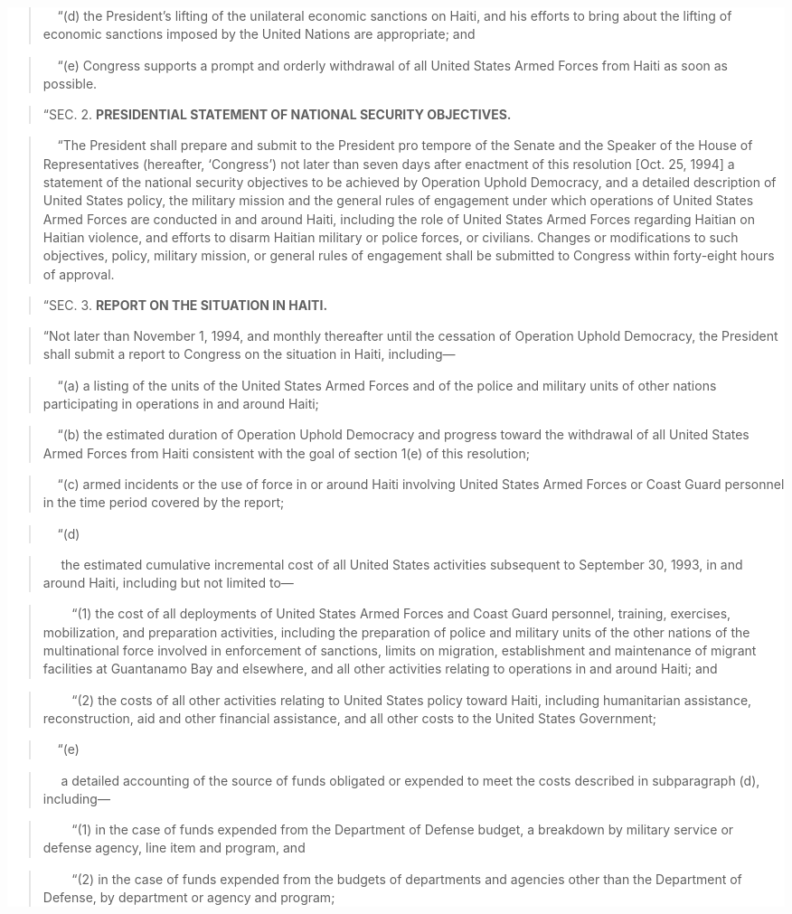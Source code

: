 >     “(d) the President’s lifting of the unilateral economic sanctions on Haiti, and his efforts to bring about the lifting of economic sanctions imposed by the United Nations are appropriate; and

>     “(e) Congress supports a prompt and orderly withdrawal of all United States Armed Forces from Haiti as soon as possible.

> “SEC. 2. __PRESIDENTIAL STATEMENT OF NATIONAL SECURITY OBJECTIVES.__ 

>     “The President shall prepare and submit to the President pro tempore of the Senate and the Speaker of the House of Representatives (hereafter, ‘Congress’) not later than seven days after enactment of this resolution \[Oct. 25, 1994\] a statement of the national security objectives to be achieved by Operation Uphold Democracy, and a detailed description of United States policy, the military mission and the general rules of engagement under which operations of United States Armed Forces are conducted in and around Haiti, including the role of United States Armed Forces regarding Haitian on Haitian violence, and efforts to disarm Haitian military or police forces, or civilians. Changes or modifications to such objectives, policy, military mission, or general rules of engagement shall be submitted to Congress within forty-eight hours of approval.

> “SEC. 3. __REPORT ON THE SITUATION IN HAITI.__ 

> “Not later than November 1, 1994, and monthly thereafter until the cessation of Operation Uphold Democracy, the President shall submit a report to Congress on the situation in Haiti, including—

>     “(a) a listing of the units of the United States Armed Forces and of the police and military units of other nations participating in operations in and around Haiti;

>     “(b) the estimated duration of Operation Uphold Democracy and progress toward the withdrawal of all United States Armed Forces from Haiti consistent with the goal of section 1(e) of this resolution;

>     “(c) armed incidents or the use of force in or around Haiti involving United States Armed Forces or Coast Guard personnel in the time period covered by the report;

>     “(d)

>      the estimated cumulative incremental cost of all United States activities subsequent to September 30, 1993, in and around Haiti, including but not limited to—

>         “(1) the cost of all deployments of United States Armed Forces and Coast Guard personnel, training, exercises, mobilization, and preparation activities, including the preparation of police and military units of the other nations of the multinational force involved in enforcement of sanctions, limits on migration, establishment and maintenance of migrant facilities at Guantanamo Bay and elsewhere, and all other activities relating to operations in and around Haiti; and

>         “(2) the costs of all other activities relating to United States policy toward Haiti, including humanitarian assistance, reconstruction, aid and other financial assistance, and all other costs to the United States Government;

>     “(e)

>      a detailed accounting of the source of funds obligated or expended to meet the costs described in subparagraph (d), including—

>         “(1) in the case of funds expended from the Department of Defense budget, a breakdown by military service or defense agency, line item and program, and

>         “(2) in the case of funds expended from the budgets of departments and agencies other than the Department of Defense, by department or agency and program;


[/us/pl/93/148/s2]: https://publicdocs.github.io/go/links?ns=uslm&ref=%2Fus%2Fpl%2F93%2F148%2Fs2
[/us/stat/87/555]: https://publicdocs.github.io/go/links?ns=uslm&ref=%2Fus%2Fstat%2F87%2F555
[/us/pl/93/148/s10]: https://publicdocs.github.io/go/links?ns=uslm&ref=%2Fus%2Fpl%2F93%2F148%2Fs10
[/us/stat/87/559]: https://publicdocs.github.io/go/links?ns=uslm&ref=%2Fus%2Fstat%2F87%2F559
[/us/pl/93/148/s1]: https://publicdocs.github.io/go/links?ns=uslm&ref=%2Fus%2Fpl%2F93%2F148%2Fs1
[/us/stat/87/555]: https://publicdocs.github.io/go/links?ns=uslm&ref=%2Fus%2Fstat%2F87%2F555
[/us/pl/111/84/s1227]: https://publicdocs.github.io/go/links?ns=uslm&ref=%2Fus%2Fpl%2F111%2F84%2Fs1227
[/us/stat/123/2525]: https://publicdocs.github.io/go/links?ns=uslm&ref=%2Fus%2Fstat%2F123%2F2525
[/us/pl/111/383/s1233/a]: https://publicdocs.github.io/go/links?ns=uslm&ref=%2Fus%2Fpl%2F111%2F383%2Fs1233%2Fa
[/us/stat/124/4396]: https://publicdocs.github.io/go/links?ns=uslm&ref=%2Fus%2Fstat%2F124%2F4396
[/us/pl/109/163/s1227]: https://publicdocs.github.io/go/links?ns=uslm&ref=%2Fus%2Fpl%2F109%2F163%2Fs1227
[/us/stat/119/3465]: https://publicdocs.github.io/go/links?ns=uslm&ref=%2Fus%2Fstat%2F119%2F3465
[/us/pl/110/181/s1223/a/1]: https://publicdocs.github.io/go/links?ns=uslm&ref=%2Fus%2Fpl%2F110%2F181%2Fs1223%2Fa%2F1
[/us/stat/122/373]: https://publicdocs.github.io/go/links?ns=uslm&ref=%2Fus%2Fstat%2F122%2F373
[/us/pl/111/383/s1233/f/1]: https://publicdocs.github.io/go/links?ns=uslm&ref=%2Fus%2Fpl%2F111%2F383%2Fs1233%2Ff%2F1
[/us/stat/124/4397]: https://publicdocs.github.io/go/links?ns=uslm&ref=%2Fus%2Fstat%2F124%2F4397
[/us/pl/107/243]: https://publicdocs.github.io/go/links?ns=uslm&ref=%2Fus%2Fpl%2F107%2F243
[/us/stat/116/1498]: https://publicdocs.github.io/go/links?ns=uslm&ref=%2Fus%2Fstat%2F116%2F1498
[/us/pl/105/235]: https://publicdocs.github.io/go/links?ns=uslm&ref=%2Fus%2Fpl%2F105%2F235
[/us/stat/112/1538]: https://publicdocs.github.io/go/links?ns=uslm&ref=%2Fus%2Fstat%2F112%2F1538
[/us/pl/102/1]: https://publicdocs.github.io/go/links?ns=uslm&ref=%2Fus%2Fpl%2F102%2F1
[/us/pl/102/1]: https://publicdocs.github.io/go/links?ns=uslm&ref=%2Fus%2Fpl%2F102%2F1
[/us/pl/105/338]: https://publicdocs.github.io/go/links?ns=uslm&ref=%2Fus%2Fpl%2F105%2F338
[/us/usc/t22/s2151]: https://publicdocs.github.io/go/links?ns=uslm&ref=%2Fus%2Fusc%2Ft22%2Fs2151
[/us/pl/107/40]: https://publicdocs.github.io/go/links?ns=uslm&ref=%2Fus%2Fpl%2F107%2F40
[/us/usc/t50/s1547/a/1]: https://publicdocs.github.io/go/links?ns=uslm&ref=%2Fus%2Fusc%2Ft50%2Fs1547%2Fa%2F1
[/us/usc/t50/s1544/b]: https://publicdocs.github.io/go/links?ns=uslm&ref=%2Fus%2Fusc%2Ft50%2Fs1544%2Fb
[/us/usc/t50/s1541]: https://publicdocs.github.io/go/links?ns=uslm&ref=%2Fus%2Fusc%2Ft50%2Fs1541
[/us/pl/105/338]: https://publicdocs.github.io/go/links?ns=uslm&ref=%2Fus%2Fpl%2F105%2F338
[/us/usc/t22/s2151]: https://publicdocs.github.io/go/links?ns=uslm&ref=%2Fus%2Fusc%2Ft22%2Fs2151
[/us/pl/93/148]: https://publicdocs.github.io/go/links?ns=uslm&ref=%2Fus%2Fpl%2F93%2F148
[/us/usc/t50/s1541]: https://publicdocs.github.io/go/links?ns=uslm&ref=%2Fus%2Fusc%2Ft50%2Fs1541
[/us/pl/102/1]: https://publicdocs.github.io/go/links?ns=uslm&ref=%2Fus%2Fpl%2F102%2F1
[/us/pl/107/40]: https://publicdocs.github.io/go/links?ns=uslm&ref=%2Fus%2Fpl%2F107%2F40
[/us/stat/115/224]: https://publicdocs.github.io/go/links?ns=uslm&ref=%2Fus%2Fstat%2F115%2F224
[/us/usc/t50/s1547/a/1]: https://publicdocs.github.io/go/links?ns=uslm&ref=%2Fus%2Fusc%2Ft50%2Fs1547%2Fa%2F1
[/us/usc/t50/s1544/b]: https://publicdocs.github.io/go/links?ns=uslm&ref=%2Fus%2Fusc%2Ft50%2Fs1544%2Fb
[/us/usc/t50/s1541]: https://publicdocs.github.io/go/links?ns=uslm&ref=%2Fus%2Fusc%2Ft50%2Fs1541
[/us/pl/106/65/s1232]: https://publicdocs.github.io/go/links?ns=uslm&ref=%2Fus%2Fpl%2F106%2F65%2Fs1232
[/us/stat/113/788]: https://publicdocs.github.io/go/links?ns=uslm&ref=%2Fus%2Fstat%2F113%2F788
[/us/pl/107/107/s1222]: https://publicdocs.github.io/go/links?ns=uslm&ref=%2Fus%2Fpl%2F107%2F107%2Fs1222
[/us/stat/115/1253]: https://publicdocs.github.io/go/links?ns=uslm&ref=%2Fus%2Fstat%2F115%2F1253
[/us/pl/107/107/s1222]: https://publicdocs.github.io/go/links?ns=uslm&ref=%2Fus%2Fpl%2F107%2F107%2Fs1222
[/us/stat/115/1253]: https://publicdocs.github.io/go/links?ns=uslm&ref=%2Fus%2Fstat%2F115%2F1253
[/us/pl/103/423]: https://publicdocs.github.io/go/links?ns=uslm&ref=%2Fus%2Fpl%2F103%2F423
[/us/stat/108/4358]: https://publicdocs.github.io/go/links?ns=uslm&ref=%2Fus%2Fstat%2F108%2F4358
[/us/pl/103/160/s1512]: https://publicdocs.github.io/go/links?ns=uslm&ref=%2Fus%2Fpl%2F103%2F160%2Fs1512
[/us/stat/107/1840]: https://publicdocs.github.io/go/links?ns=uslm&ref=%2Fus%2Fstat%2F107%2F1840
[/us/pl/103/139/s8151]: https://publicdocs.github.io/go/links?ns=uslm&ref=%2Fus%2Fpl%2F103%2F139%2Fs8151
[/us/stat/107/1475]: https://publicdocs.github.io/go/links?ns=uslm&ref=%2Fus%2Fstat%2F107%2F1475
[/us/pl/102/1]: https://publicdocs.github.io/go/links?ns=uslm&ref=%2Fus%2Fpl%2F102%2F1
[/us/stat/105/3]: https://publicdocs.github.io/go/links?ns=uslm&ref=%2Fus%2Fstat%2F105%2F3
[/us/pl/106/113/s1000/a/7]: https://publicdocs.github.io/go/links?ns=uslm&ref=%2Fus%2Fpl%2F106%2F113%2Fs1000%2Fa%2F7
[/us/stat/113/1536]: https://publicdocs.github.io/go/links?ns=uslm&ref=%2Fus%2Fstat%2F113%2F1536
[/us/usc/t50/s1547/a/1]: https://publicdocs.github.io/go/links?ns=uslm&ref=%2Fus%2Fusc%2Ft50%2Fs1547%2Fa%2F1
[/us/usc/t50/s1544/b]: https://publicdocs.github.io/go/links?ns=uslm&ref=%2Fus%2Fusc%2Ft50%2Fs1544%2Fb
[/us/usc/t50/s1541]: https://publicdocs.github.io/go/links?ns=uslm&ref=%2Fus%2Fusc%2Ft50%2Fs1541
[/us/pl/98/525/s310]: https://publicdocs.github.io/go/links?ns=uslm&ref=%2Fus%2Fpl%2F98%2F525%2Fs310
[/us/stat/98/2516]: https://publicdocs.github.io/go/links?ns=uslm&ref=%2Fus%2Fstat%2F98%2F2516
[/us/pl/98/473/s101/h]: https://publicdocs.github.io/go/links?ns=uslm&ref=%2Fus%2Fpl%2F98%2F473%2Fs101%2Fh
[/us/stat/98/1904]: https://publicdocs.github.io/go/links?ns=uslm&ref=%2Fus%2Fstat%2F98%2F1904
[/us/pl/98/119]: https://publicdocs.github.io/go/links?ns=uslm&ref=%2Fus%2Fpl%2F98%2F119
[/us/stat/97/805]: https://publicdocs.github.io/go/links?ns=uslm&ref=%2Fus%2Fstat%2F97%2F805
[/us/usc/t50/s1541]: https://publicdocs.github.io/go/links?ns=uslm&ref=%2Fus%2Fusc%2Ft50%2Fs1541
[/us/usc/t50/s1543/a/1]: https://publicdocs.github.io/go/links?ns=uslm&ref=%2Fus%2Fusc%2Ft50%2Fs1543%2Fa%2F1
[/us/usc/t50/s1544/b]: https://publicdocs.github.io/go/links?ns=uslm&ref=%2Fus%2Fusc%2Ft50%2Fs1544%2Fb
[/us/usc/t50/s1544/b]: https://publicdocs.github.io/go/links?ns=uslm&ref=%2Fus%2Fusc%2Ft50%2Fs1544%2Fb
[/us/usc/t50/s1543/c]: https://publicdocs.github.io/go/links?ns=uslm&ref=%2Fus%2Fusc%2Ft50%2Fs1543%2Fc
[/us/usc/t50/s1541]: https://publicdocs.github.io/go/links?ns=uslm&ref=%2Fus%2Fusc%2Ft50%2Fs1541
[/us/usc/t50/s1541]: https://publicdocs.github.io/go/links?ns=uslm&ref=%2Fus%2Fusc%2Ft50%2Fs1541
[/us/pl/96/342/s1008]: https://publicdocs.github.io/go/links?ns=uslm&ref=%2Fus%2Fpl%2F96%2F342%2Fs1008
[/us/stat/94/1122]: https://publicdocs.github.io/go/links?ns=uslm&ref=%2Fus%2Fstat%2F94%2F1122
[/us/pl/93/148]: https://publicdocs.github.io/go/links?ns=uslm&ref=%2Fus%2Fpl%2F93%2F148
[/us/usc/t3/s301]: https://publicdocs.github.io/go/links?ns=uslm&ref=%2Fus%2Fusc%2Ft3%2Fs301
[/us/pl/107/243]: https://publicdocs.github.io/go/links?ns=uslm&ref=%2Fus%2Fpl%2F107%2F243
[/us/pl/102/1]: https://publicdocs.github.io/go/links?ns=uslm&ref=%2Fus%2Fpl%2F102%2F1